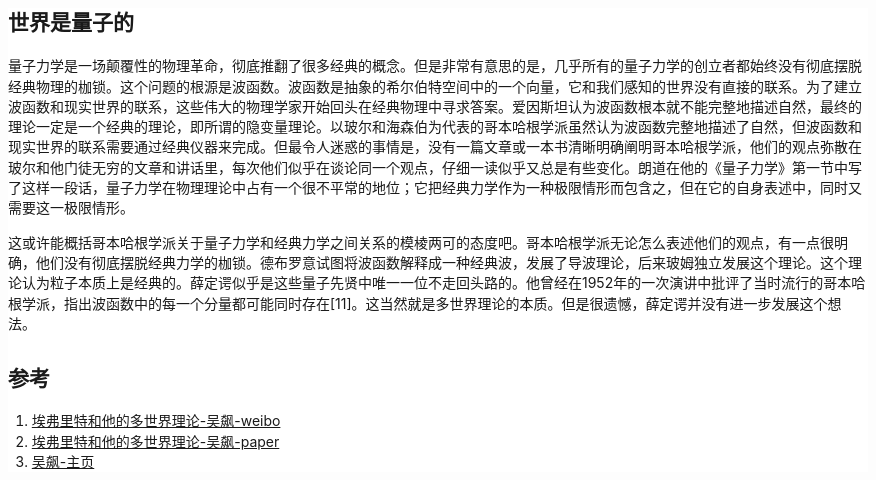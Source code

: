 
## 世界是量子的

量子力学是一场颠覆性的物理革命，彻底推翻了很多经典的概念。但是非常有意思的是，几乎所有的量子力学的创立者都始终没有彻底摆脱经典物理的枷锁。这个问题的根源是波函数。波函数是抽象的希尔伯特空间中的一个向量，它和我们感知的世界没有直接的联系。为了建立波函数和现实世界的联系，这些伟大的物理学家开始回头在经典物理中寻求答案。爱因斯坦认为波函数根本就不能完整地描述自然，最终的理论一定是一个经典的理论，即所谓的隐变量理论。以玻尔和海森伯为代表的哥本哈根学派虽然认为波函数完整地描述了自然，但波函数和现实世界的联系需要通过经典仪器来完成。但最令人迷惑的事情是，没有一篇文章或一本书清晰明确阐明哥本哈根学派，他们的观点弥散在玻尔和他门徒无穷的文章和讲话里，每次他们似乎在谈论同一个观点，仔细一读似乎又总是有些变化。朗道在他的《量子力学》第一节中写了这样一段话，量子力学在物理理论中占有一个很不平常的地位；它把经典力学作为一种极限情形而包含之，但在它的自身表述中，同时又需要这一极限情形。

这或许能概括哥本哈根学派关于量子力学和经典力学之间关系的模棱两可的态度吧。哥本哈根学派无论怎么表述他们的观点，有一点很明确，他们没有彻底摆脱经典力学的枷锁。德布罗意试图将波函数解释成一种经典波，发展了导波理论，后来玻姆独立发展这个理论。这个理论认为粒子本质上是经典的。薛定谔似乎是这些量子先贤中唯一一位不走回头路的。他曾经在1952年的一次演讲中批评了当时流行的哥本哈根学派，指出波函数中的每一个分量都可能同时存在[11]。这当然就是多世界理论的本质。但是很遗憾，薛定谔并没有进一步发展这个想法。


## 参考
1. [埃弗里特和他的多世界理论-吴飙-weibo](https://weibo.com/ttarticle/p/show?id=2309404646458711212151#_0)
2. [埃弗里特和他的多世界理论-吴飙-paper](https://www.phy.pku.edu.cn/wubiao/dfiles/pw/aifulitehetadeduoshijielilun.pdf)
3. [吴飙-主页](https://www.phy.pku.edu.cn/wubiao/pxsj.htm)